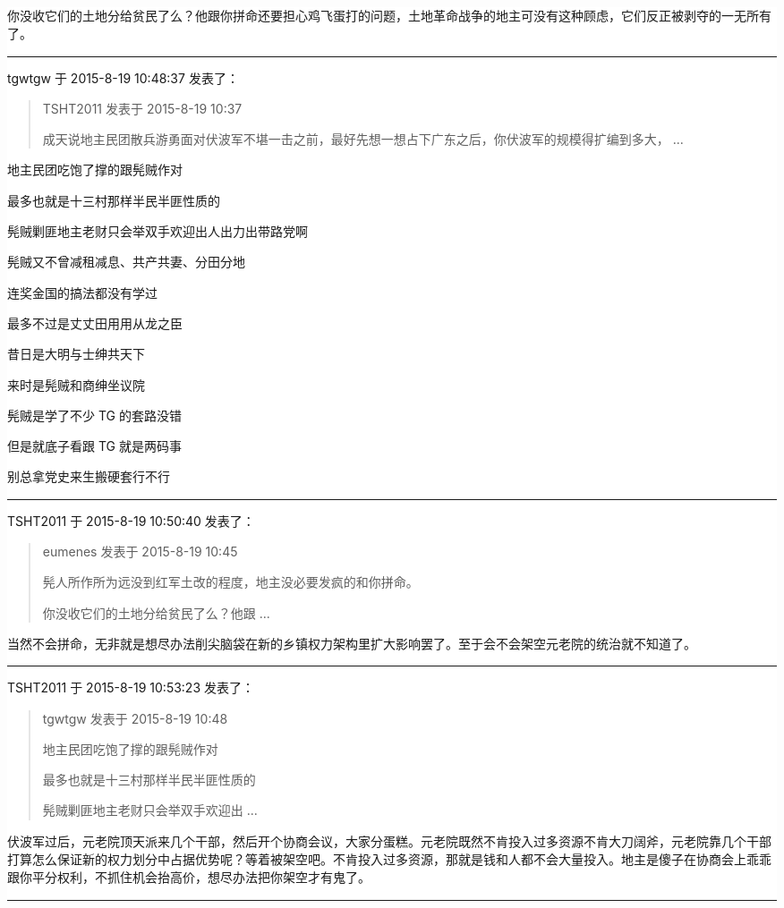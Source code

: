 你没收它们的土地分给贫民了么？他跟你拼命还要担心鸡飞蛋打的问题，土地革命战争的地主可没有这种顾虑，它们反正被剥夺的一无所有了。

---

tgwtgw 于 2015-8-19 10:48:37 发表了：

> TSHT2011 发表于 2015-8-19 10:37
>
> 成天说地主民团散兵游勇面对伏波军不堪一击之前，最好先想一想占下广东之后，你伏波军的规模得扩编到多大， ...

地主民团吃饱了撑的跟髡贼作对

最多也就是十三村那样半民半匪性质的

髡贼剿匪地主老财只会举双手欢迎出人出力出带路党啊

髡贼又不曾减租减息、共产共妻、分田分地

连奖金国的搞法都没有学过

最多不过是丈丈田用用从龙之臣

昔日是大明与士绅共天下

来时是髡贼和商绅坐议院

髡贼是学了不少 TG 的套路没错

但是就底子看跟 TG 就是两码事

别总拿党史来生搬硬套行不行

---

TSHT2011 于 2015-8-19 10:50:40 发表了：

> eumenes 发表于 2015-8-19 10:45
>
> 髡人所作所为远没到红军土改的程度，地主没必要发疯的和你拼命。
>
> 你没收它们的土地分给贫民了么？他跟 ...

当然不会拼命，无非就是想尽办法削尖脑袋在新的乡镇权力架构里扩大影响罢了。至于会不会架空元老院的统治就不知道了。

---

TSHT2011 于 2015-8-19 10:53:23 发表了：

> tgwtgw 发表于 2015-8-19 10:48
>
> 地主民团吃饱了撑的跟髡贼作对
>
> 最多也就是十三村那样半民半匪性质的
>
> 髡贼剿匪地主老财只会举双手欢迎出 ...

伏波军过后，元老院顶天派来几个干部，然后开个协商会议，大家分蛋糕。元老院既然不肯投入过多资源不肯大刀阔斧，元老院靠几个干部打算怎么保证新的权力划分中占据优势呢？等着被架空吧。不肯投入过多资源，那就是钱和人都不会大量投入。地主是傻子在协商会上乖乖跟你平分权利，不抓住机会抬高价，想尽办法把你架空才有鬼了。

---
